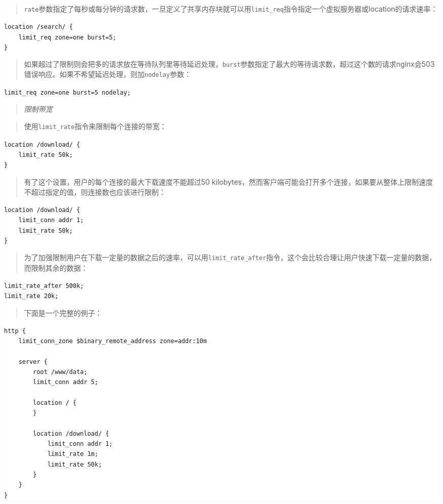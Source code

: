 > `rate`参数指定了每秒或每分钟的请求数，一旦定义了共享内存块就可以用`limit_req`指令指定一个虚拟服务器或location的请求速率：

```nginx
location /search/ {
    limit_req zone=one burst=5;
}
```

> 如果超过了限制则会把多的请求放在等待队列里等待延迟处理，`burst`参数指定了最大的等待请求数，超过这个数的请求nginx会503错误响应。如果不希望延迟处理，则加`nodelay`参数：

```nginx
limit_req zone=one burst=5 nodelay;
```

> *限制带宽*

> 使用`limit_rate`指令来限制每个连接的带宽：

```nginx
location /download/ {
    limit_rate 50k;
}
```

> 有了这个设置，用户的每个连接的最大下载速度不能超过50 kilobytes，然而客户端可能会打开多个连接，如果要从整体上限制速度不超过指定的值，则连接数也应该进行限制：

```nginx
location /download/ {
    limit_conn addr 1;
    limit_rate 50k;
}
```

> 为了加强限制用户在下载一定量的数据之后的速率，可以用`limit_rate_after`指令，这个会比较合理让用户快速下载一定量的数据，而限制其余的数据：

```nginx
limit_rate_after 500k;
limit_rate 20k;
```

> 下面是一个完整的例子：

```nginx
http {
    limit_conn_zone $binary_remote_address zone=addr:10m

    server {
        root /www/data;
        limit_conn addr 5;

        location / {
        }

        location /download/ {
            limit_conn addr 1;
            limit_rate 1m;
            limit_rate 50k;
        }
    }
}
```

